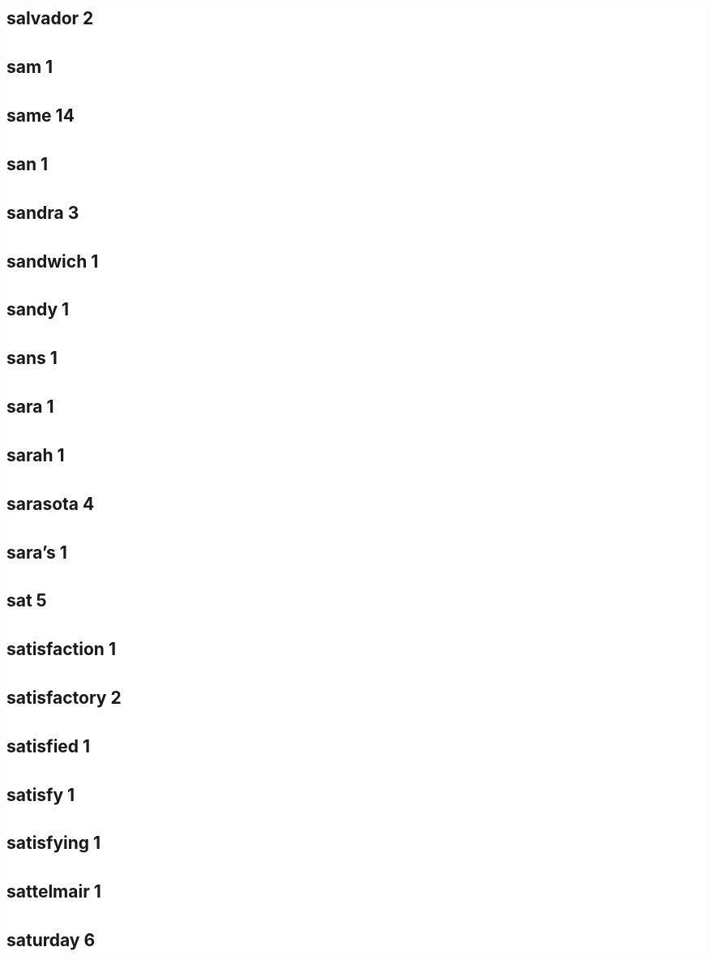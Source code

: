 ## salvador	2

## sam	1

## same	14

## san	1

## sandra	3

## sandwich	1

## sandy	1

## sans	1

## sara	1

## sarah	1

## sarasota	4

## sara’s	1

## sat	5

## satisfaction	1

## satisfactory	2

## satisfied	1

## satisfy	1

## satisfying	1

## sattelmair	1

## saturday	6
